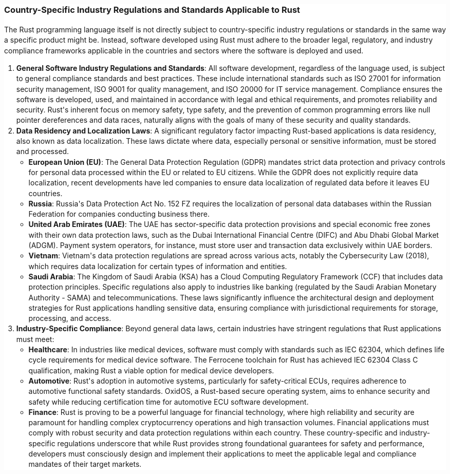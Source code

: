 ### Country-Specific Industry Regulations and Standards Applicable to Rust

The Rust programming language itself is not directly subject to country-specific industry regulations or standards in the same way a specific product might be. Instead, software developed using Rust must adhere to the broader legal, regulatory, and industry compliance frameworks applicable in the countries and sectors where the software is deployed and used.

1.  **General Software Industry Regulations and Standards**: All software development, regardless of the language used, is subject to general compliance standards and best practices. These include international standards such as ISO 27001 for information security management, ISO 9001 for quality management, and ISO 20000 for IT service management. Compliance ensures the software is developed, used, and maintained in accordance with legal and ethical requirements, and promotes reliability and security. Rust's inherent focus on memory safety, type safety, and the prevention of common programming errors like null pointer dereferences and data races, naturally aligns with the goals of many of these security and quality standards.
2.  **Data Residency and Localization Laws**: A significant regulatory factor impacting Rust-based applications is data residency, also known as data localization. These laws dictate where data, especially personal or sensitive information, must be stored and processed.
    *   **European Union (EU)**: The General Data Protection Regulation (GDPR) mandates strict data protection and privacy controls for personal data processed within the EU or related to EU citizens. While the GDPR does not explicitly require data localization, recent developments have led companies to ensure data localization of regulated data before it leaves EU countries.
    *   **Russia**: Russia's Data Protection Act No. 152 FZ requires the localization of personal data databases within the Russian Federation for companies conducting business there.
    *   **United Arab Emirates (UAE)**: The UAE has sector-specific data protection provisions and special economic free zones with their own data protection laws, such as the Dubai International Financial Centre (DIFC) and Abu Dhabi Global Market (ADGM). Payment system operators, for instance, must store user and transaction data exclusively within UAE borders.
    *   **Vietnam**: Vietnam's data protection regulations are spread across various acts, notably the Cybersecurity Law (2018), which requires data localization for certain types of information and entities.
    *   **Saudi Arabia**: The Kingdom of Saudi Arabia (KSA) has a Cloud Computing Regulatory Framework (CCF) that includes data protection principles. Specific regulations also apply to industries like banking (regulated by the Saudi Arabian Monetary Authority - SAMA) and telecommunications.
    These laws significantly influence the architectural design and deployment strategies for Rust applications handling sensitive data, ensuring compliance with jurisdictional requirements for storage, processing, and access.
3.  **Industry-Specific Compliance**: Beyond general data laws, certain industries have stringent regulations that Rust applications must meet:
    *   **Healthcare**: In industries like medical devices, software must comply with standards such as IEC 62304, which defines life cycle requirements for medical device software. The Ferrocene toolchain for Rust has achieved IEC 62304 Class C qualification, making Rust a viable option for medical device developers.
    *   **Automotive**: Rust's adoption in automotive systems, particularly for safety-critical ECUs, requires adherence to automotive functional safety standards. OxidOS, a Rust-based secure operating system, aims to enhance security and safety while reducing certification time for automotive ECU software development.
    *   **Finance**: Rust is proving to be a powerful language for financial technology, where high reliability and security are paramount for handling complex cryptocurrency operations and high transaction volumes. Financial applications must comply with robust security and data protection regulations within each country.
    These country-specific and industry-specific regulations underscore that while Rust provides strong foundational guarantees for safety and performance, developers must consciously design and implement their applications to meet the applicable legal and compliance mandates of their target markets.
